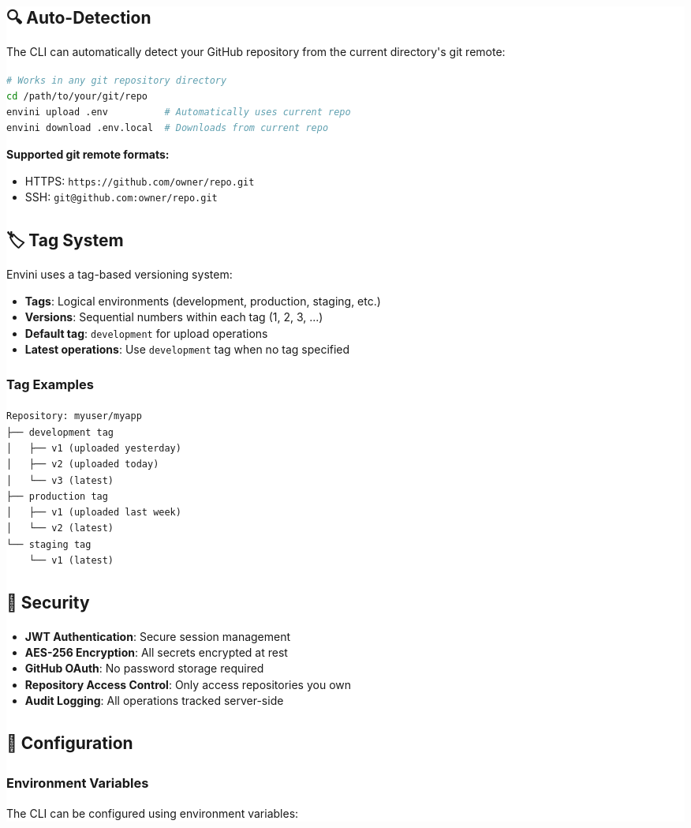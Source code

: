 ## 🔍 Auto-Detection

The CLI can automatically detect your GitHub repository from the current directory's git remote:

```bash
# Works in any git repository directory
cd /path/to/your/git/repo
envini upload .env          # Automatically uses current repo
envini download .env.local  # Downloads from current repo
```

**Supported git remote formats:**
- HTTPS: `https://github.com/owner/repo.git`
- SSH: `git@github.com:owner/repo.git`

## 🏷️ Tag System

Envini uses a tag-based versioning system:

- **Tags**: Logical environments (development, production, staging, etc.)
- **Versions**: Sequential numbers within each tag (1, 2, 3, ...)
- **Default tag**: `development` for upload operations
- **Latest operations**: Use `development` tag when no tag specified

### Tag Examples
```
Repository: myuser/myapp
├── development tag
│   ├── v1 (uploaded yesterday)
│   ├── v2 (uploaded today)
│   └── v3 (latest)
├── production tag
│   ├── v1 (uploaded last week)
│   └── v2 (latest)
└── staging tag
    └── v1 (latest)
```

## 🔐 Security

- **JWT Authentication**: Secure session management
- **AES-256 Encryption**: All secrets encrypted at rest
- **GitHub OAuth**: No password storage required
- **Repository Access Control**: Only access repositories you own
- **Audit Logging**: All operations tracked server-side

## 📁 Configuration

### Environment Variables
The CLI can be configured using environment variables:
